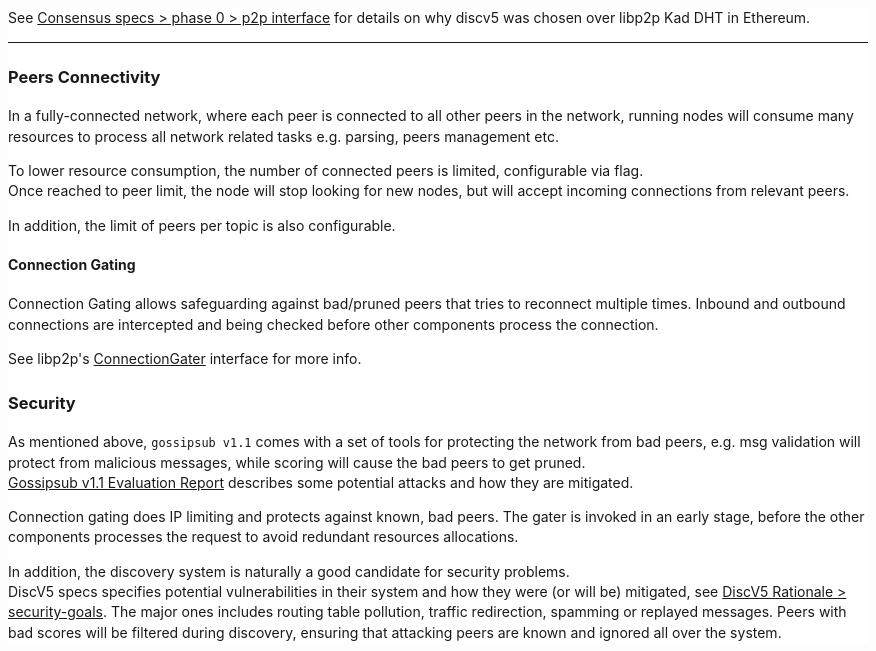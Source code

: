 See [Consensus specs > phase 0 > p2p interface](https://github.com/ethereum/consensus-specs/blob/dev/specs/phase0/p2p-interface.md#why-are-we-using-discv5-and-not-libp2p-kademlia-dht) 
for details on why discv5 was chosen over libp2p Kad DHT in Ethereum.

---


### Peers Connectivity

In a fully-connected network, where each peer is connected to all other peers in the network,
running nodes will consume many resources to process all network related tasks e.g. parsing, peers management etc.

To lower resource consumption, the number of connected peers is limited, configurable via flag. \
Once reached to peer limit, the node will stop looking for new nodes, 
but will accept incoming connections from relevant peers.

In addition, the limit of peers per topic is also configurable.


#### Connection Gating

Connection Gating allows safeguarding against bad/pruned peers that tries to reconnect multiple times. 
Inbound and outbound connections are intercepted and being checked before other components process the connection.

See libp2p's [ConnectionGater](https://github.com/libp2p/go-libp2p-core/blob/master/connmgr/gater.go) 
interface for more info.


### Security

As mentioned above, `gossipsub v1.1` comes with a set of tools for protecting the network from bad peers,
e.g. msg validation will protect from malicious messages, while scoring will cause the bad peers to get pruned. \
[Gossipsub v1.1 Evaluation Report](https://gateway.ipfs.io/ipfs/QmRAFP5DBnvNjdYSbWhEhVRJJDFCLpPyvew5GwCCB4VxM4)
describes some potential attacks and how they are mitigated.

Connection gating does IP limiting and protects against known, bad peers.
The gater is invoked in an early stage, before the other components processes the request to avoid redundant resources allocations.

In addition, the discovery system is naturally a good candidate for security problems. \
DiscV5 specs specifies potential vulnerabilities in their system and how they were (or will be) mitigated,
see [DiscV5 Rationale > security-goals](https://github.com/ethereum/devp2p/blob/master/discv5/discv5-rationale.md#security-goals).
The major ones includes routing table pollution, traffic redirection, spamming or replayed messages.
Peers with bad scores will be filtered during discovery, ensuring that attacking peers are
known and ignored all over the system.
